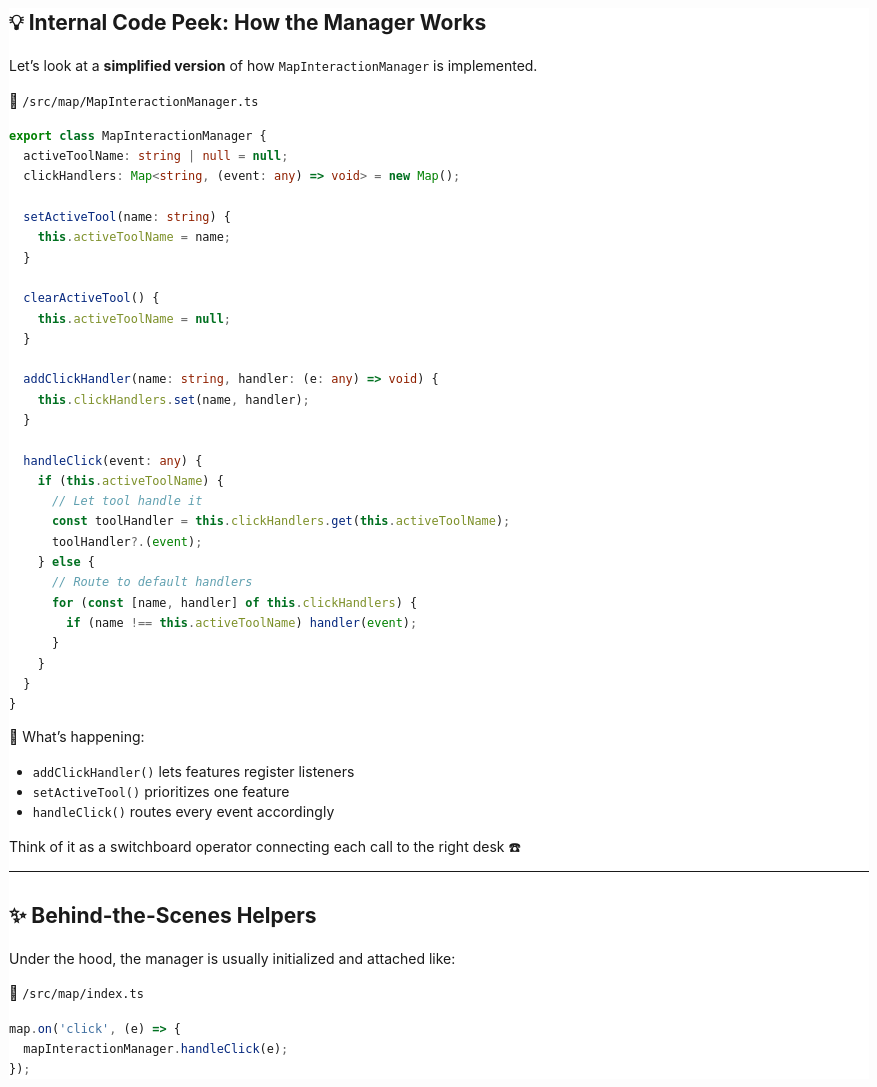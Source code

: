## 💡 Internal Code Peek: How the Manager Works

Let’s look at a **simplified version** of how `MapInteractionManager` is implemented.

📄 `/src/map/MapInteractionManager.ts`

```ts
export class MapInteractionManager {
  activeToolName: string | null = null;
  clickHandlers: Map<string, (event: any) => void> = new Map();

  setActiveTool(name: string) {
    this.activeToolName = name;
  }

  clearActiveTool() {
    this.activeToolName = null;
  }

  addClickHandler(name: string, handler: (e: any) => void) {
    this.clickHandlers.set(name, handler);
  }

  handleClick(event: any) {
    if (this.activeToolName) {
      // Let tool handle it
      const toolHandler = this.clickHandlers.get(this.activeToolName);
      toolHandler?.(event);
    } else {
      // Route to default handlers
      for (const [name, handler] of this.clickHandlers) {
        if (name !== this.activeToolName) handler(event);
      }
    }
  }
}
```

🧾 What’s happening:
- `addClickHandler()` lets features register listeners
- `setActiveTool()` prioritizes one feature
- `handleClick()` routes every event accordingly

Think of it as a switchboard operator connecting each call to the right desk ☎️

---

## ✨ Behind-the-Scenes Helpers

Under the hood, the manager is usually initialized and attached like:

📄 `/src/map/index.ts`

```ts
map.on('click', (e) => {
  mapInteractionManager.handleClick(e);
});
```
